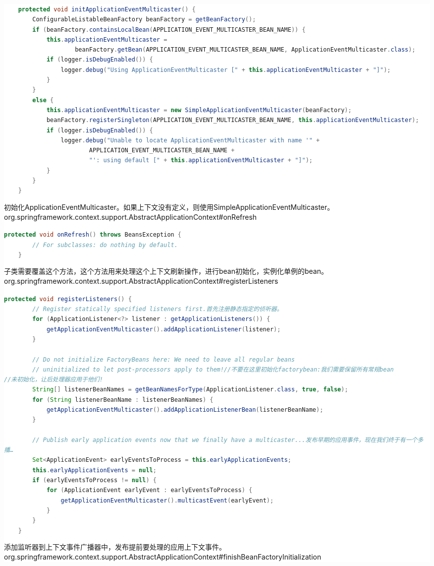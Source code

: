 ```java
	protected void initApplicationEventMulticaster() {
		ConfigurableListableBeanFactory beanFactory = getBeanFactory();
		if (beanFactory.containsLocalBean(APPLICATION_EVENT_MULTICASTER_BEAN_NAME)) {
			this.applicationEventMulticaster =
					beanFactory.getBean(APPLICATION_EVENT_MULTICASTER_BEAN_NAME, ApplicationEventMulticaster.class);
			if (logger.isDebugEnabled()) {
				logger.debug("Using ApplicationEventMulticaster [" + this.applicationEventMulticaster + "]");
			}
		}
		else {
			this.applicationEventMulticaster = new SimpleApplicationEventMulticaster(beanFactory);
			beanFactory.registerSingleton(APPLICATION_EVENT_MULTICASTER_BEAN_NAME, this.applicationEventMulticaster);
			if (logger.isDebugEnabled()) {
				logger.debug("Unable to locate ApplicationEventMulticaster with name '" +
						APPLICATION_EVENT_MULTICASTER_BEAN_NAME +
						"': using default [" + this.applicationEventMulticaster + "]");
			}
		}
	}
```
初始化ApplicationEventMulticaster。如果上下文没有定义，则使用SimpleApplicationEventMulticaster。
org.springframework.context.support.AbstractApplicationContext#onRefresh

```java
protected void onRefresh() throws BeansException {
		// For subclasses: do nothing by default.
	}
```
子类需要覆盖这个方法，这个方法用来处理这个上下文刷新操作，进行bean初始化，实例化单例的bean。
org.springframework.context.support.AbstractApplicationContext#registerListeners

```java
protected void registerListeners() {
		// Register statically specified listeners first.首先注册静态指定的侦听器。
		for (ApplicationListener<?> listener : getApplicationListeners()) {
			getApplicationEventMulticaster().addApplicationListener(listener);
		}

		// Do not initialize FactoryBeans here: We need to leave all regular beans
		// uninitialized to let post-processors apply to them!//不要在这里初始化factorybean:我们需要保留所有常规bean
//未初始化，让后处理器应用于他们!
		String[] listenerBeanNames = getBeanNamesForType(ApplicationListener.class, true, false);
		for (String listenerBeanName : listenerBeanNames) {
			getApplicationEventMulticaster().addApplicationListenerBean(listenerBeanName);
		}

		// Publish early application events now that we finally have a multicaster...发布早期的应用事件，现在我们终于有一个多播…
		Set<ApplicationEvent> earlyEventsToProcess = this.earlyApplicationEvents;
		this.earlyApplicationEvents = null;
		if (earlyEventsToProcess != null) {
			for (ApplicationEvent earlyEvent : earlyEventsToProcess) {
				getApplicationEventMulticaster().multicastEvent(earlyEvent);
			}
		}
	}
```
添加监听器到上下文事件广播器中，发布提前要处理的应用上下文事件。
org.springframework.context.support.AbstractApplicationContext#finishBeanFactoryInitialization
